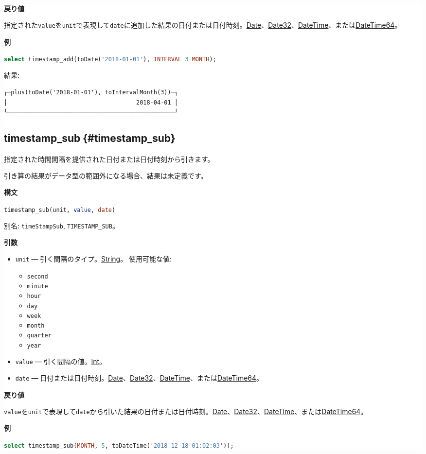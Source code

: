 **戻り値**

指定された`value`を`unit`で表現して`date`に追加した結果の日付または日付時刻。[Date](../data-types/date.md)、[Date32](../data-types/date32.md)、[DateTime](../data-types/datetime.md)、または[DateTime64](../data-types/datetime64.md)。

**例**

```sql
select timestamp_add(toDate('2018-01-01'), INTERVAL 3 MONTH);
```

結果:

```text
┌─plus(toDate('2018-01-01'), toIntervalMonth(3))─┐
│                                     2018-04-01 │
└────────────────────────────────────────────────┘
```

## timestamp\_sub {#timestamp_sub}

指定された時間間隔を提供された日付または日付時刻から引きます。

引き算の結果がデータ型の範囲外になる場合、結果は未定義です。

**構文**

```sql
timestamp_sub(unit, value, date)
```

別名: `timeStampSub`, `TIMESTAMP_SUB`。

**引数**

- `unit` — 引く間隔のタイプ。[String](../data-types/string.md)。
    使用可能な値:

    - `second`
    - `minute`
    - `hour`
    - `day`
    - `week`
    - `month`
    - `quarter`
    - `year`

- `value` — 引く間隔の値。[Int](../data-types/int-uint.md)。
- `date` — 日付または日付時刻。[Date](../data-types/date.md)、[Date32](../data-types/date32.md)、[DateTime](../data-types/datetime.md)、または[DateTime64](../data-types/datetime64.md)。

**戻り値**

`value`を`unit`で表現して`date`から引いた結果の日付または日付時刻。[Date](../data-types/date.md)、[Date32](../data-types/date32.md)、[DateTime](../data-types/datetime.md)、または[DateTime64](../data-types/datetime64.md)。

**例**

```sql
select timestamp_sub(MONTH, 5, toDateTime('2018-12-18 01:02:03'));
```
